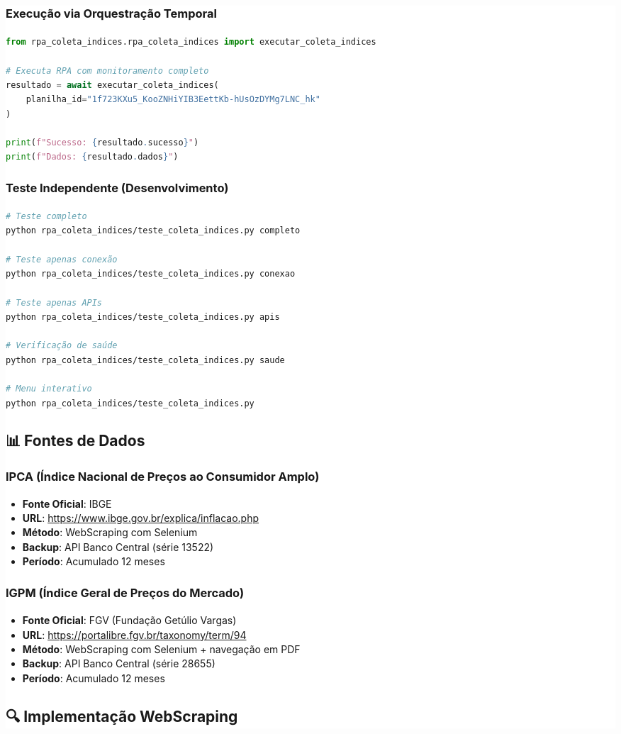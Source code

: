 ### Execução via Orquestração Temporal

```python
from rpa_coleta_indices.rpa_coleta_indices import executar_coleta_indices

# Executa RPA com monitoramento completo
resultado = await executar_coleta_indices(
    planilha_id="1f723KXu5_KooZNHiYIB3EettKb-hUsOzDYMg7LNC_hk"
)

print(f"Sucesso: {resultado.sucesso}")
print(f"Dados: {resultado.dados}")
```

### Teste Independente (Desenvolvimento)

```bash
# Teste completo
python rpa_coleta_indices/teste_coleta_indices.py completo

# Teste apenas conexão
python rpa_coleta_indices/teste_coleta_indices.py conexao

# Teste apenas APIs
python rpa_coleta_indices/teste_coleta_indices.py apis

# Verificação de saúde
python rpa_coleta_indices/teste_coleta_indices.py saude

# Menu interativo
python rpa_coleta_indices/teste_coleta_indices.py
```

## 📊 Fontes de Dados

### IPCA (Índice Nacional de Preços ao Consumidor Amplo)
- **Fonte Oficial**: IBGE
- **URL**: https://www.ibge.gov.br/explica/inflacao.php
- **Método**: WebScraping com Selenium
- **Backup**: API Banco Central (série 13522)
- **Período**: Acumulado 12 meses

### IGPM (Índice Geral de Preços do Mercado)
- **Fonte Oficial**: FGV (Fundação Getúlio Vargas)
- **URL**: https://portalibre.fgv.br/taxonomy/term/94
- **Método**: WebScraping com Selenium + navegação em PDF
- **Backup**: API Banco Central (série 28655)
- **Período**: Acumulado 12 meses

## 🔍 Implementação WebScraping
